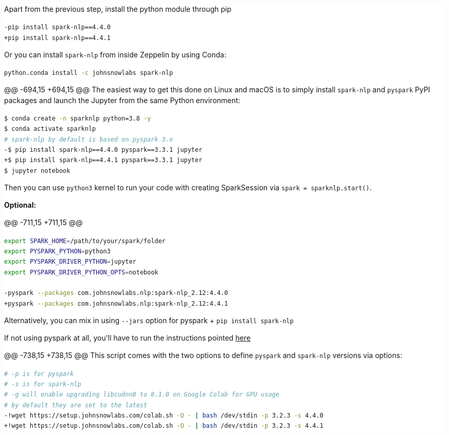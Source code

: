  Apart from the previous step, install the python module through pip
 
 ```bash
-pip install spark-nlp==4.4.0
+pip install spark-nlp==4.4.1
 ```
 
 Or you can install `spark-nlp` from inside Zeppelin by using Conda:
 
 ```bash
 python.conda install -c johnsnowlabs spark-nlp
 ```
@@ -694,15 +694,15 @@
 The easiest way to get this done on Linux and macOS is to simply install `spark-nlp` and `pyspark` PyPI packages and
 launch the Jupyter from the same Python environment:
 
 ```sh
 $ conda create -n sparknlp python=3.8 -y
 $ conda activate sparknlp
 # spark-nlp by default is based on pyspark 3.x
-$ pip install spark-nlp==4.4.0 pyspark==3.3.1 jupyter
+$ pip install spark-nlp==4.4.1 pyspark==3.3.1 jupyter
 $ jupyter notebook
 ```
 
 Then you can use `python3` kernel to run your code with creating SparkSession via `spark = sparknlp.start()`.
 
 **Optional:**
 
@@ -711,15 +711,15 @@
 
 ```bash
 export SPARK_HOME=/path/to/your/spark/folder
 export PYSPARK_PYTHON=python3
 export PYSPARK_DRIVER_PYTHON=jupyter
 export PYSPARK_DRIVER_PYTHON_OPTS=notebook
 
-pyspark --packages com.johnsnowlabs.nlp:spark-nlp_2.12:4.4.0
+pyspark --packages com.johnsnowlabs.nlp:spark-nlp_2.12:4.4.1
 ```
 
 Alternatively, you can mix in using `--jars` option for pyspark + `pip install spark-nlp`
 
 If not using pyspark at all, you'll have to run the instructions
 pointed [here](#python-without-explicit-Pyspark-installation)
 
@@ -738,15 +738,15 @@
 This script comes with the two options to define `pyspark` and `spark-nlp` versions via options:
 
 ```sh
 # -p is for pyspark
 # -s is for spark-nlp
 # -g will enable upgrading libcudnn8 to 8.1.0 on Google Colab for GPU usage
 # by default they are set to the latest
-!wget https://setup.johnsnowlabs.com/colab.sh -O - | bash /dev/stdin -p 3.2.3 -s 4.4.0
+!wget https://setup.johnsnowlabs.com/colab.sh -O - | bash /dev/stdin -p 3.2.3 -s 4.4.1
 ```
 